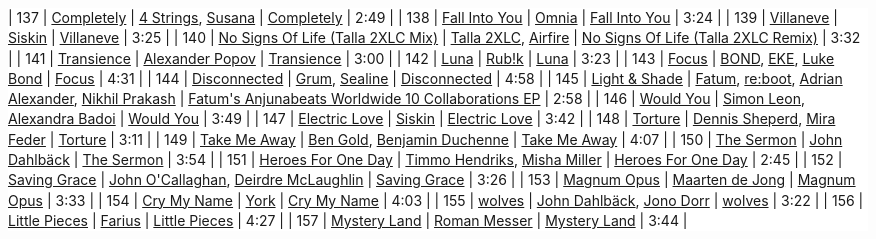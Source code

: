 | 137 | [Completely](https://open.spotify.com/track/6narPoP1lFtQmKdHeHYXiD) | [4 Strings](https://open.spotify.com/artist/2a0fbijQhcaj1hOFp5b3id), [Susana](https://open.spotify.com/artist/5T8x61HRsjZo0CwH1rs6Kf) | [Completely](https://open.spotify.com/album/1oBKnCIdeXJqHN13zDNDoO) | 2:49 |
| 138 | [Fall Into You](https://open.spotify.com/track/7a8bzyInoCja0iFe31uucM) | [Omnia](https://open.spotify.com/artist/0XZkeCAlpiO5qcIlAJzZaA) | [Fall Into You](https://open.spotify.com/album/6JTLfvfLyLEq2E1PB5pSwS) | 3:24 |
| 139 | [Villaneve](https://open.spotify.com/track/0cYjaUPIMjgBQOIJk2kZ4i) | [Siskin](https://open.spotify.com/artist/6egwmgA3pYD9IF1jdiRrzi) | [Villaneve](https://open.spotify.com/album/08qLODi2HES7w5VRQerOtl) | 3:25 |
| 140 | [No Signs Of Life \(Talla 2XLC Mix\)](https://open.spotify.com/track/3nSYvbTmMi79EQH12ubrLb) | [Talla 2XLC](https://open.spotify.com/artist/4cc7cII4mEQqKtczWKQVjJ), [Airfire](https://open.spotify.com/artist/1Ltdu3HG3V0ivZCDvwf9Am) | [No Signs Of Life \(Talla 2XLC Remix\)](https://open.spotify.com/album/4hNuGEUMRGKw87dhbvaA7B) | 3:32 |
| 141 | [Transience](https://open.spotify.com/track/23fz2RgoUzHL3DdnaKccwO) | [Alexander Popov](https://open.spotify.com/artist/4zNhfG6i4QlfUuzt1hBGu2) | [Transience](https://open.spotify.com/album/2JMJaKZdIZN3SIbQP26L2C) | 3:00 |
| 142 | [Luna](https://open.spotify.com/track/6vlZbpSGMaWTIoaWyL5qcL) | [Rub!k](https://open.spotify.com/artist/5U2wxAflSm2aCkV61rqhX2) | [Luna](https://open.spotify.com/album/4u40bU2UJr0JCIKLD4l9LQ) | 3:23 |
| 143 | [Focus](https://open.spotify.com/track/7ClSlr5TX7brKfEJ51WhFz) | [BOND](https://open.spotify.com/artist/5Z2uHnS6Hv70H5v9oSzkhm), [EKE](https://open.spotify.com/artist/5Bkfq1NhUCWBf2OTuTyD4I), [Luke Bond](https://open.spotify.com/artist/13jm4r5O79Vxjy3zzZ51j0) | [Focus](https://open.spotify.com/album/6BWD3lRxZ1oVYIWl0FUmKD) | 4:31 |
| 144 | [Disconnected](https://open.spotify.com/track/4mB7gWAkOB7LLWBM7XoL6Y) | [Grum](https://open.spotify.com/artist/3VEqFWRt47xQAZJMBF3duQ), [Sealine](https://open.spotify.com/artist/1ymJtuSjInzP2KWww4GKTA) | [Disconnected](https://open.spotify.com/album/40kTQIRTrLffXGmtER1nWd) | 4:58 |
| 145 | [Light & Shade](https://open.spotify.com/track/1YBg8ylGKiTrq4Sniw6UdB) | [Fatum](https://open.spotify.com/artist/3pt2vTpH1eI776oDZT1G2C), [re:boot](https://open.spotify.com/artist/1HBB7Pn85JrPzx4PwRWIWH), [Adrian Alexander](https://open.spotify.com/artist/5msCUDk1PeADCytZ4lw5D6), [Nikhil Prakash](https://open.spotify.com/artist/3StDV7dbuu968KpgOAnsnT) | [Fatum's Anjunabeats Worldwide 10 Collaborations EP](https://open.spotify.com/album/32hWfoag5Fg80aC1oa6398) | 2:58 |
| 146 | [Would You](https://open.spotify.com/track/0FVU5i5u7LGW220i441HgX) | [Simon Leon](https://open.spotify.com/artist/6kxG8o1NKDFwF6daEHNtzA), [Alexandra Badoi](https://open.spotify.com/artist/4HoXJ3c9TIwcRwnEjIj4a7) | [Would You](https://open.spotify.com/album/2wTFfZFVODYBw0vQsCWwpR) | 3:49 |
| 147 | [Electric Love](https://open.spotify.com/track/1CKS5yZ9XsAesSWW6obPzp) | [Siskin](https://open.spotify.com/artist/6egwmgA3pYD9IF1jdiRrzi) | [Electric Love](https://open.spotify.com/album/3IvLlPa2AcBhm6jquZYYpt) | 3:42 |
| 148 | [Torture](https://open.spotify.com/track/0nozR3GQJtFFjbEXQ1hGvy) | [Dennis Sheperd](https://open.spotify.com/artist/1wzytoanlxHqWXGCpUxnbY), [Mira Feder](https://open.spotify.com/artist/28UIxSdXGIfySXK5bWtnHL) | [Torture](https://open.spotify.com/album/5QY3N522X0F33GXdGnMAoo) | 3:11 |
| 149 | [Take Me Away](https://open.spotify.com/track/1GuGFUd89KWaMZHp7vUVJP) | [Ben Gold](https://open.spotify.com/artist/4DXcK8M3bJkCFfhHIkudyL), [Benjamin Duchenne](https://open.spotify.com/artist/4UJKe3JbVAObXrnURuUALb) | [Take Me Away](https://open.spotify.com/album/6Uko7MJpeALnJblYe8ccog) | 4:07 |
| 150 | [The Sermon](https://open.spotify.com/track/7LGzutkISUMIrN4txTvYkg) | [John Dahlbäck](https://open.spotify.com/artist/15xvsJMf8phaNa1LYvL9Qv) | [The Sermon](https://open.spotify.com/album/6ZzZiPsh651XKEGgPGYKlS) | 3:54 |
| 151 | [Heroes For One Day](https://open.spotify.com/track/0GC56le7ReiMLDzRteFqGw) | [Timmo Hendriks](https://open.spotify.com/artist/7rNPTious4qaZVcKH3cmX3), [Misha Miller](https://open.spotify.com/artist/3RyCLaPoUBr14rFufZ7Gnp) | [Heroes For One Day](https://open.spotify.com/album/118dkQnioCIfv9N0b03a9a) | 2:45 |
| 152 | [Saving Grace](https://open.spotify.com/track/4QZeWPmz9xOONd4dswoHkv) | [John O'Callaghan](https://open.spotify.com/artist/6H2JQ8igAAa5UBr2u496mb), [Deirdre McLaughlin](https://open.spotify.com/artist/1SIWRebg7AKRhztDGBysIg) | [Saving Grace](https://open.spotify.com/album/72gYPXqLflt7QubYOi3mw3) | 3:26 |
| 153 | [Magnum Opus](https://open.spotify.com/track/3g2Pv24yQKfRCZ2UFKhmXe) | [Maarten de Jong](https://open.spotify.com/artist/1Rkbc6XIHQ89uq9n1a8kGY) | [Magnum Opus](https://open.spotify.com/album/64feelf7IFO2CXezZabhHd) | 3:33 |
| 154 | [Cry My Name](https://open.spotify.com/track/5gJKGE7dk8OTULVIPIxWKn) | [York](https://open.spotify.com/artist/20L5MecnuNujUE6imrfK0Q) | [Cry My Name](https://open.spotify.com/album/3pfUQ49kJpoHO6EDp0s0oy) | 4:03 |
| 155 | [wolves](https://open.spotify.com/track/5HP59IcZWbnL5JKbnbjkKI) | [John Dahlbäck](https://open.spotify.com/artist/15xvsJMf8phaNa1LYvL9Qv), [Jono Dorr](https://open.spotify.com/artist/1yNrXpRb1GV0K8oeZCzNVa) | [wolves](https://open.spotify.com/album/1JxbJE9Uo0aaTj2Erv3b9S) | 3:22 |
| 156 | [Little Pieces](https://open.spotify.com/track/21C2aEhXEdso5iOsLGFKL7) | [Farius](https://open.spotify.com/artist/76hZkywgIhbcrNft5bToXZ) | [Little Pieces](https://open.spotify.com/album/17obxDQCInibRahprDVLHi) | 4:27 |
| 157 | [Mystery Land](https://open.spotify.com/track/6rfu5u7FoVAjwWe5FMCXU0) | [Roman Messer](https://open.spotify.com/artist/25DnzR3jtrD8StkyyRCvHR) | [Mystery Land](https://open.spotify.com/album/4QskDsUUCcNFRUjORs6ii6) | 3:44 |